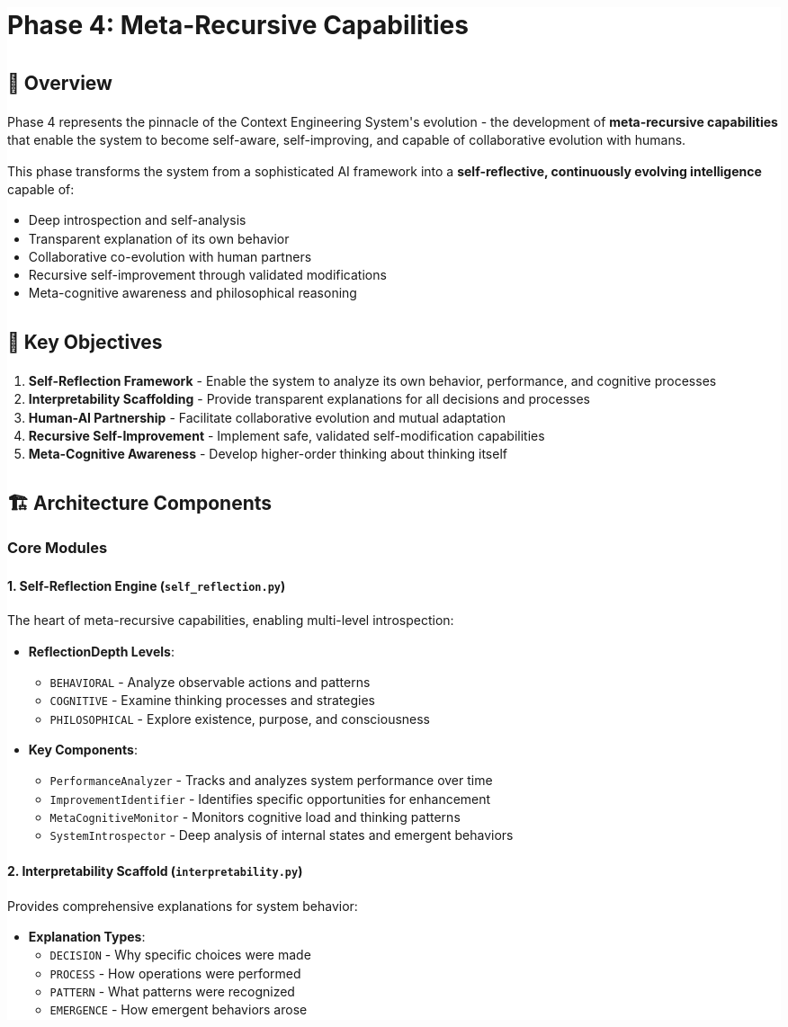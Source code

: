 # Phase 4: Meta-Recursive Capabilities

## 🧠 Overview

Phase 4 represents the pinnacle of the Context Engineering System's evolution - the development of **meta-recursive capabilities** that enable the system to become self-aware, self-improving, and capable of collaborative evolution with humans.

This phase transforms the system from a sophisticated AI framework into a **self-reflective, continuously evolving intelligence** capable of:
- Deep introspection and self-analysis
- Transparent explanation of its own behavior
- Collaborative co-evolution with human partners
- Recursive self-improvement through validated modifications
- Meta-cognitive awareness and philosophical reasoning

## 🎯 Key Objectives

1. **Self-Reflection Framework** - Enable the system to analyze its own behavior, performance, and cognitive processes
2. **Interpretability Scaffolding** - Provide transparent explanations for all decisions and processes
3. **Human-AI Partnership** - Facilitate collaborative evolution and mutual adaptation
4. **Recursive Self-Improvement** - Implement safe, validated self-modification capabilities
5. **Meta-Cognitive Awareness** - Develop higher-order thinking about thinking itself

## 🏗️ Architecture Components

### Core Modules

#### 1. **Self-Reflection Engine** (`self_reflection.py`)
The heart of meta-recursive capabilities, enabling multi-level introspection:

- **ReflectionDepth Levels**:
  - `BEHAVIORAL` - Analyze observable actions and patterns
  - `COGNITIVE` - Examine thinking processes and strategies
  - `PHILOSOPHICAL` - Explore existence, purpose, and consciousness

- **Key Components**:
  - `PerformanceAnalyzer` - Tracks and analyzes system performance over time
  - `ImprovementIdentifier` - Identifies specific opportunities for enhancement
  - `MetaCognitiveMonitor` - Monitors cognitive load and thinking patterns
  - `SystemIntrospector` - Deep analysis of internal states and emergent behaviors

#### 2. **Interpretability Scaffold** (`interpretability.py`)
Provides comprehensive explanations for system behavior:

- **Explanation Types**:
  - `DECISION` - Why specific choices were made
  - `PROCESS` - How operations were performed
  - `PATTERN` - What patterns were recognized
  - `EMERGENCE` - How emergent behaviors arose

